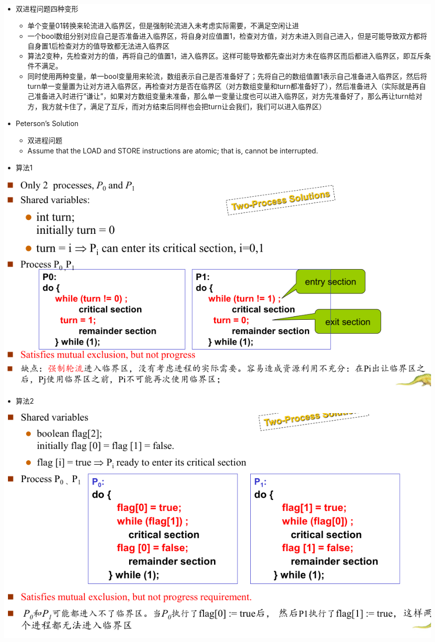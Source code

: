 * 双进程问题四种变形
  * 单个变量01转换来轮流进入临界区，但是强制轮流进入未考虑实际需要，不满足空闲让进
  * 一个bool数组分别对应自己是否准备进入临界区，将自身对应值置1，检查对方值，对方未进入则自己进入，但是可能导致双方都将自身置1后检查对方的值导致都无法进入临界区
  * 算法2变种，先检查对方的值，再将自己的值置1，进入临界区。这样可能导致都先查出对方未在临界区而后都进入临界区，即互斥条件不满足。
  * 同时使用两种变量，单一bool变量用来轮流，数组表示自己是否准备好了；先将自己的数组值置1表示自己准备进入临界区，然后将turn单一变量置为让对方进入临界区，再检查对方是否在临界区（对方数组变量和turn都准备好了），然后准备进入（实际就是再自己准备进入时进行“谦让”，如果对方数组变量未准备，那么单一变量让度也可以进入临界区，对方先准备好了，那么再让turn给对方，我方就卡住了，满足了互斥，而对方结束后同样也会把turn让会我们，我们可以进入临界区）

* Peterson’s Solution
  * 双进程问题
  * Assume that the LOAD and STORE instructions are atomic; that is, cannot be interrupted.

* 算法1

![image-20221118203617567](assets/ch6-进程同步/image-20221118203617567.png)

* 算法2

![image-20221118203725518](assets/ch6-进程同步/image-20221118203725518.png)
